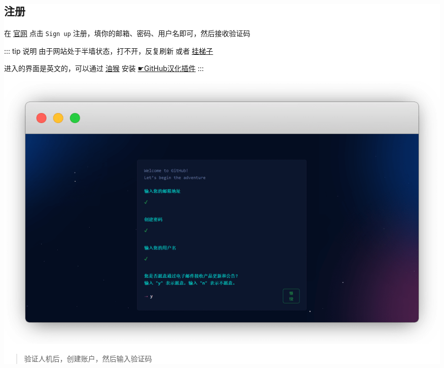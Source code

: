 

## 注册


在 [官网](https://github.com/) 点击 `Sign up` 注册，填你的邮箱、密码、用户名即可，然后接收验证码

::: tip 说明
由于网站处于半墙状态，打不开，反复刷新 或者 [挂梯子](https://yiov.top/gfw/proxy.html)

进入的界面是英文的，可以通过 [油猴](https://yiov.top/computer/tampermonkey.html) 安装 [☛GitHub汉化插件](https://greasyfork.org/zh-CN/scripts/407485-github-internationalization)
:::

![Github注册及使用](./Github注册及使用/github-02.png)

> 验证人机后，创建账户，然后输入验证码
